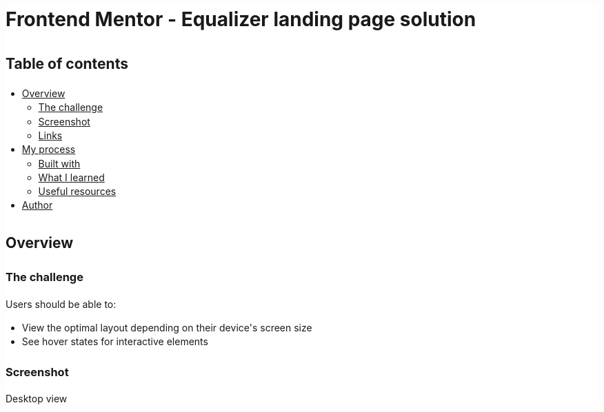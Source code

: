 # Frontend Mentor - Equalizer landing page solution

## Table of contents

- [Overview](#overview)
  - [The challenge](#the-challenge)
  - [Screenshot](#screenshot)
  - [Links](#links)
- [My process](#my-process)
  - [Built with](#built-with)
  - [What I learned](#what-i-learned)
  - [Useful resources](#useful-resources)
- [Author](#author)

## Overview

### The challenge

Users should be able to:

- View the optimal layout depending on their device's screen size
- See hover states for interactive elements

### Screenshot

Desktop view
